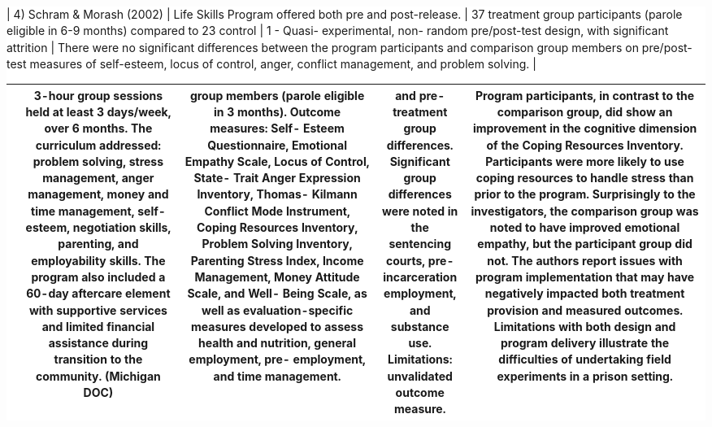 | 4) Schram &  Morash  (2002) | Life Skills Program  offered both pre and  post-release.                                                                                                                                                                                                                                                                       | 37 treatment group  participants (parole  eligible in 6-9 months)  compared to 23 control                                                                                                                                                                                                                                                                                                        | 1 -  Quasi- experimental, non- random pre/post-test  design, with  significant attrition                                                                                                | There were no significant differences between the  program participants and comparison group members on  pre/post-test measures of self-esteem, locus of control,  anger, conflict management, and problem solving.                                                                                                                                                                                                                                                                                                                                                                                                                                                                                                |

|                          | 3-hour group sessions  held at least 3  days/week, over 6  months.  The curriculum  addressed: problem  solving, stress  management, anger  management, money  and time management,  self-esteem, negotiation  skills, parenting, and  employability skills. The  program also included a  60-day aftercare  element with supportive  services and limited  financial assistance  during transition to the  community.  (Michigan DOC)   | group members (parole  eligible in 3 months).  Outcome measures: Self- Esteem Questionnaire,  Emotional Empathy Scale,  Locus of Control, State- Trait Anger Expression  Inventory, Thomas- Kilmann Conflict Mode  Instrument, Coping  Resources Inventory,  Problem Solving  Inventory, Parenting  Stress Index, Income  Management, Money  Attitude Scale, and Well- Being Scale, as well as  evaluation-specific  measures developed to  assess health and  nutrition, general  employment, pre- employment, and time  management.   | and pre-treatment  group differences.   Significant group  differences were  noted in the  sentencing courts,  pre-incarceration  employment, and  substance use.  Limitations:  unvalidated outcome  measure.   | Program participants, in contrast to the comparison group,  did show an improvement in the cognitive dimension of  the Coping Resources Inventory.  Participants were more  likely to use coping resources to handle stress than prior to  the program.    Surprisingly to the investigators, the comparison group  was noted to have improved emotional empathy, but the  participant group did not.    The authors report issues with program implementation  that may have negatively impacted both treatment  provision and measured outcomes. Limitations with both  design and program delivery illustrate the difficulties of  undertaking field experiments in a prison setting.   |
|--------------------------|------------------------------------------------------------------------------------------------------------------------------------------------------------------------------------------------------------------------------------------------------------------------------------------------------------------------------------------------------------------------------------------------------------------------------------------|-----------------------------------------------------------------------------------------------------------------------------------------------------------------------------------------------------------------------------------------------------------------------------------------------------------------------------------------------------------------------------------------------------------------------------------------------------------------------------------------------------------------------------------------|------------------------------------------------------------------------------------------------------------------------------------------------------------------------------------------------------------------|--------------------------------------------------------------------------------------------------------------------------------------------------------------------------------------------------------------------------------------------------------------------------------------------------------------------------------------------------------------------------------------------------------------------------------------------------------------------------------------------------------------------------------------------------------------------------------------------------------------------------------------------------------------------------------------------|